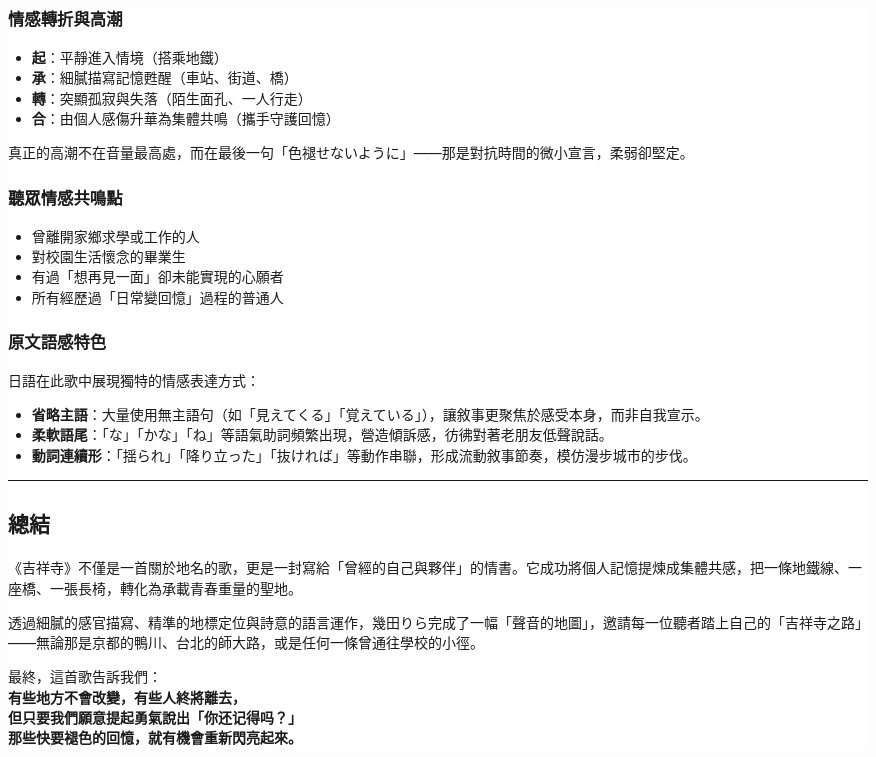 ### 情感轉折與高潮
- **起**：平靜進入情境（搭乘地鐵）
- **承**：細膩描寫記憶甦醒（車站、街道、橋）
- **轉**：突顯孤寂與失落（陌生面孔、一人行走）
- **合**：由個人感傷升華為集體共鳴（攜手守護回憶）

真正的高潮不在音量最高處，而在最後一句「色褪せないように」——那是對抗時間的微小宣言，柔弱卻堅定。

### 聽眾情感共鳴點
- 曾離開家鄉求學或工作的人
- 對校園生活懷念的畢業生
- 有過「想再見一面」卻未能實現的心願者
- 所有經歷過「日常變回憶」過程的普通人

### 原文語感特色
日語在此歌中展現獨特的情感表達方式：
- **省略主語**：大量使用無主語句（如「見えてくる」「覚えている」），讓敘事更聚焦於感受本身，而非自我宣示。
- **柔軟語尾**：「な」「かな」「ね」等語氣助詞頻繁出現，營造傾訴感，彷彿對著老朋友低聲說話。
- **動詞連續形**：「揺られ」「降り立った」「抜ければ」等動作串聯，形成流動敘事節奏，模仿漫步城市的步伐。

---

## 總結

《吉祥寺》不僅是一首關於地名的歌，更是一封寫給「曾經的自己與夥伴」的情書。它成功將個人記憶提煉成集體共感，把一條地鐵線、一座橋、一張長椅，轉化為承載青春重量的聖地。

透過細膩的感官描寫、精準的地標定位與詩意的語言運作，幾田りら完成了一幅「聲音的地圖」，邀請每一位聽者踏上自己的「吉祥寺之路」——無論那是京都的鴨川、台北的師大路，或是任何一條曾通往學校的小徑。

最終，這首歌告訴我們：  
**有些地方不會改變，有些人終將離去，  
但只要我們願意提起勇氣說出「你还记得吗？」  
那些快要褪色的回憶，就有機會重新閃亮起來。**